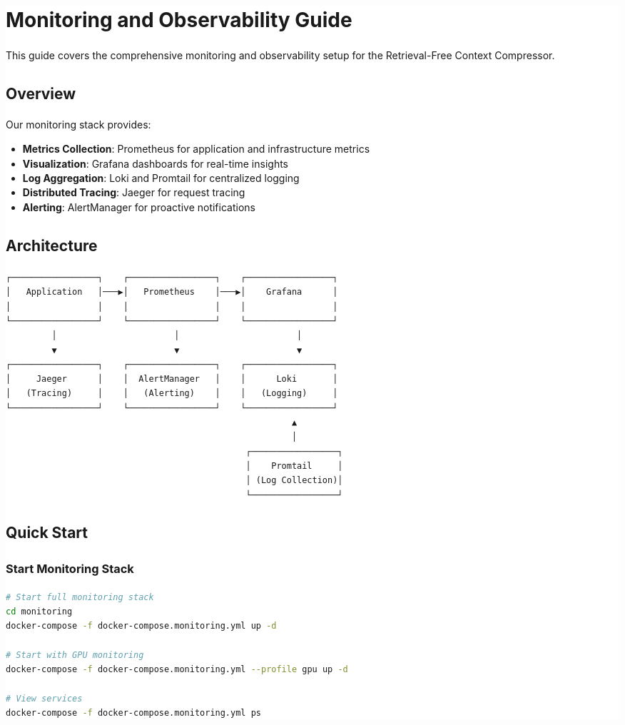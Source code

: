 # Monitoring and Observability Guide

This guide covers the comprehensive monitoring and observability setup for the Retrieval-Free Context Compressor.

## Overview

Our monitoring stack provides:
- **Metrics Collection**: Prometheus for application and infrastructure metrics
- **Visualization**: Grafana dashboards for real-time insights
- **Log Aggregation**: Loki and Promtail for centralized logging
- **Distributed Tracing**: Jaeger for request tracing
- **Alerting**: AlertManager for proactive notifications

## Architecture

```
┌─────────────────┐    ┌─────────────────┐    ┌─────────────────┐
│   Application   │───▶│   Prometheus    │───▶│    Grafana      │
│                 │    │                 │    │                 │
└─────────────────┘    └─────────────────┘    └─────────────────┘
         │                       │                       │
         ▼                       ▼                       ▼
┌─────────────────┐    ┌─────────────────┐    ┌─────────────────┐
│     Jaeger      │    │  AlertManager   │    │      Loki       │
│   (Tracing)     │    │   (Alerting)    │    │   (Logging)     │
└─────────────────┘    └─────────────────┘    └─────────────────┘
                                                        ▲
                                                        │
                                               ┌─────────────────┐
                                               │    Promtail     │
                                               │ (Log Collection)│
                                               └─────────────────┘
```

## Quick Start

### Start Monitoring Stack

```bash
# Start full monitoring stack
cd monitoring
docker-compose -f docker-compose.monitoring.yml up -d

# Start with GPU monitoring
docker-compose -f docker-compose.monitoring.yml --profile gpu up -d

# View services
docker-compose -f docker-compose.monitoring.yml ps
```
